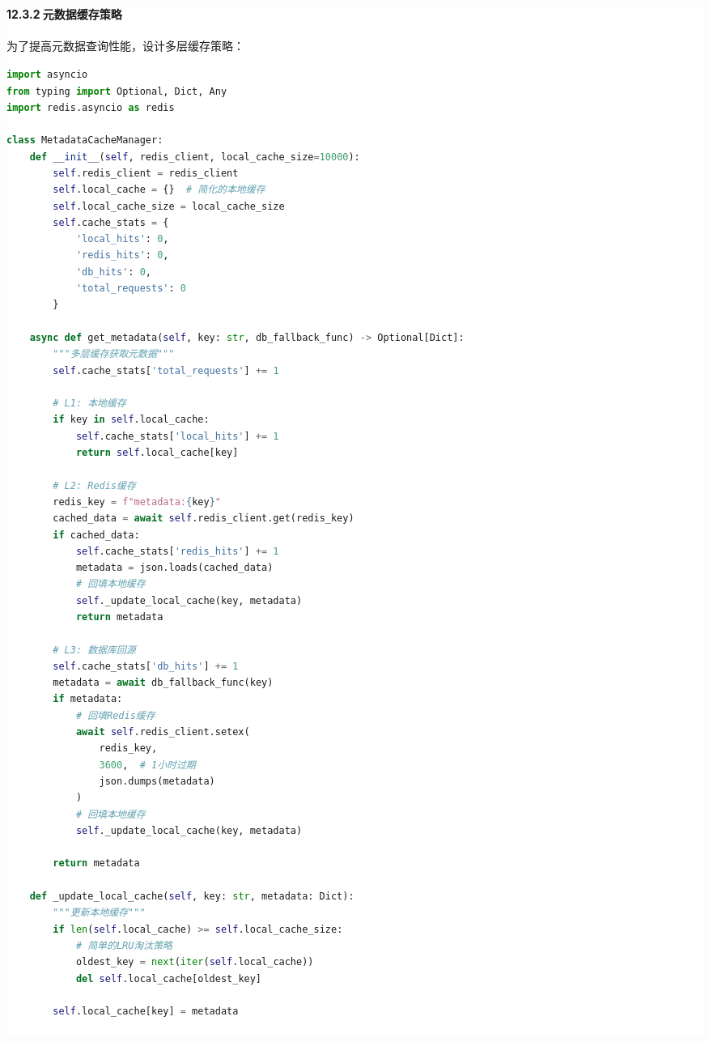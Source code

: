 #### 12.3.2 元数据缓存策略

为了提高元数据查询性能，设计多层缓存策略：

```python
import asyncio
from typing import Optional, Dict, Any
import redis.asyncio as redis

class MetadataCacheManager:
    def __init__(self, redis_client, local_cache_size=10000):
        self.redis_client = redis_client
        self.local_cache = {}  # 简化的本地缓存
        self.local_cache_size = local_cache_size
        self.cache_stats = {
            'local_hits': 0,
            'redis_hits': 0,
            'db_hits': 0,
            'total_requests': 0
        }
    
    async def get_metadata(self, key: str, db_fallback_func) -> Optional[Dict]:
        """多层缓存获取元数据"""
        self.cache_stats['total_requests'] += 1
        
        # L1: 本地缓存
        if key in self.local_cache:
            self.cache_stats['local_hits'] += 1
            return self.local_cache[key]
        
        # L2: Redis缓存
        redis_key = f"metadata:{key}"
        cached_data = await self.redis_client.get(redis_key)
        if cached_data:
            self.cache_stats['redis_hits'] += 1
            metadata = json.loads(cached_data)
            # 回填本地缓存
            self._update_local_cache(key, metadata)
            return metadata
        
        # L3: 数据库回源
        self.cache_stats['db_hits'] += 1
        metadata = await db_fallback_func(key)
        if metadata:
            # 回填Redis缓存
            await self.redis_client.setex(
                redis_key, 
                3600,  # 1小时过期
                json.dumps(metadata)
            )
            # 回填本地缓存
            self._update_local_cache(key, metadata)
        
        return metadata
    
    def _update_local_cache(self, key: str, metadata: Dict):
        """更新本地缓存"""
        if len(self.local_cache) >= self.local_cache_size:
            # 简单的LRU淘汰策略
            oldest_key = next(iter(self.local_cache))
            del self.local_cache[oldest_key]
        
        self.local_cache[key] = metadata
    
```